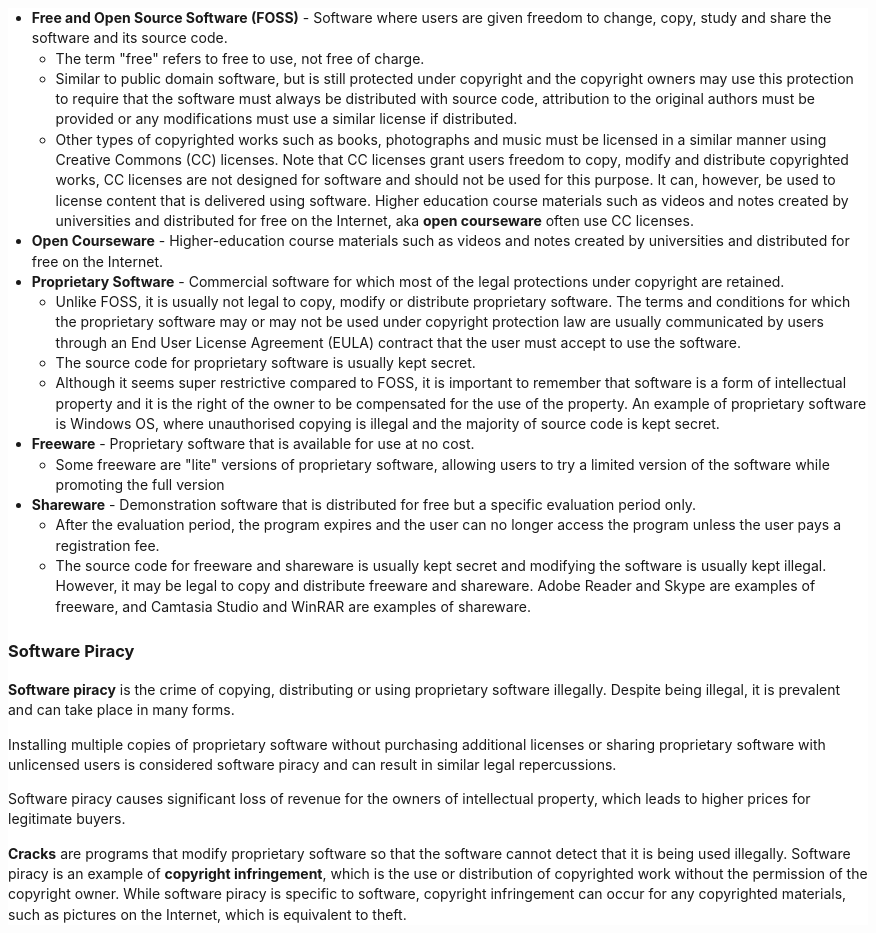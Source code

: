- __Free and Open Source Software (FOSS)__ - Software where users are given freedom to change, copy, study and share the software and its source code.
    - The term "free" refers to free to use, not free of charge.
    - Similar to public domain software, but is still protected under copyright and the copyright owners may use this protection to require that the software must always be distributed with source code, attribution to the original authors must be provided or any modifications must use a similar license if distributed.
    - Other types of copyrighted works such as books, photographs and music must be licensed in a similar manner using Creative Commons (CC) licenses. Note that CC licenses grant users freedom to copy, modify and distribute copyrighted works, CC licenses are not designed for software and should not be used for this purpose. It can, however, be used to license content that is delivered using software. Higher education course materials such as videos and notes created by
        universities and distributed for free on the Internet, aka __open courseware__ often use CC licenses.
- __Open Courseware__ - Higher-education course materials such as videos and notes created by universities and distributed for free on the Internet.
- __Proprietary Software__ - Commercial software for which most of the legal protections under copyright are retained.
    - Unlike FOSS, it is usually not legal to copy, modify or distribute proprietary software. The terms and conditions for which the proprietary software may or may not be used under copyright protection law are usually communicated by users through an End User License Agreement (EULA) contract that the user must accept to use the software.
    - The source code for proprietary software is usually kept secret.
    - Although it seems super restrictive compared to FOSS, it is important to remember that software is a form of intellectual property and it is the right of the owner to be compensated for the use of the property. An example of proprietary software is Windows OS, where unauthorised copying is illegal and the majority of source code is kept secret.
- __Freeware__ - Proprietary software that is available for use at no cost.
    - Some freeware are "lite" versions of proprietary software, allowing users to try a limited version of the software while promoting the full version
- __Shareware__ - Demonstration software that is distributed for free but a specific evaluation period only.
    - After the evaluation period, the program expires and the user can no longer access the program unless the user pays a registration fee.
    - The source code for freeware and shareware is usually kept secret and modifying the software is usually kept illegal. However, it may be legal to copy and distribute freeware and shareware. Adobe Reader and Skype are examples of freeware, and Camtasia Studio and WinRAR are examples of shareware.

### Software Piracy

__Software piracy__ is the crime of copying, distributing or using proprietary software illegally. Despite being illegal, it is prevalent and can take place in many forms.

Installing multiple copies of proprietary software without purchasing additional licenses or sharing proprietary software with unlicensed users is considered software piracy and can result in similar legal repercussions.

Software piracy causes significant loss of revenue for the owners of intellectual property, which leads to higher prices for legitimate buyers.

__Cracks__ are programs that modify proprietary software so that the software cannot detect that it is being used illegally. Software piracy is an example of __copyright infringement__, which is the use or distribution of copyrighted work without the permission of the copyright owner. While software piracy is specific to software, copyright infringement can occur for any copyrighted materials, such as pictures on the Internet, which is equivalent to theft.
